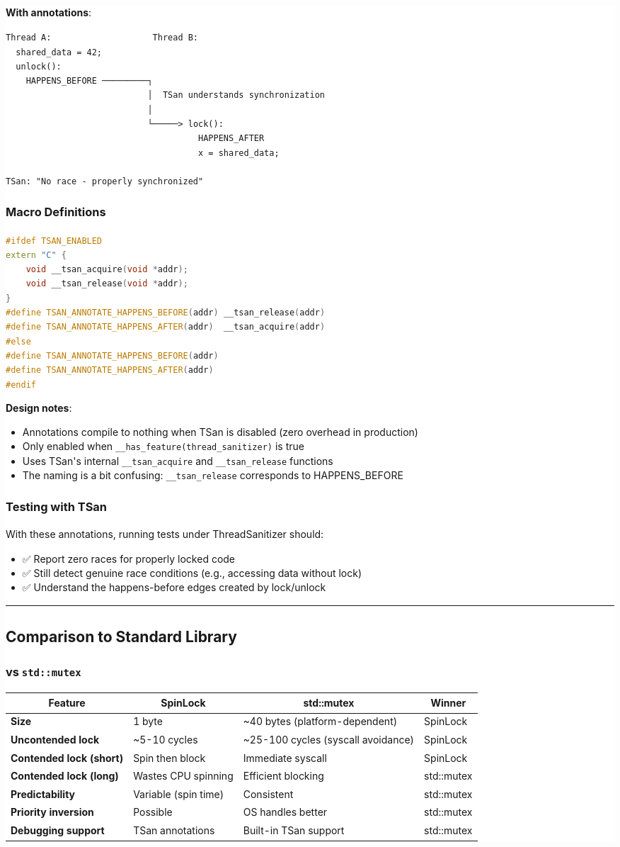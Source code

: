 **With annotations**:
```
Thread A:                    Thread B:
  shared_data = 42;
  unlock():
    HAPPENS_BEFORE ─────────┐
                            │  TSan understands synchronization
                            │
                            └─────> lock():
                                      HAPPENS_AFTER
                                      x = shared_data;

TSan: "No race - properly synchronized"
```

### Macro Definitions

```cpp
#ifdef TSAN_ENABLED
extern "C" {
    void __tsan_acquire(void *addr);
    void __tsan_release(void *addr);
}
#define TSAN_ANNOTATE_HAPPENS_BEFORE(addr) __tsan_release(addr)
#define TSAN_ANNOTATE_HAPPENS_AFTER(addr)  __tsan_acquire(addr)
#else
#define TSAN_ANNOTATE_HAPPENS_BEFORE(addr)
#define TSAN_ANNOTATE_HAPPENS_AFTER(addr)
#endif
```

**Design notes**:
- Annotations compile to nothing when TSan is disabled (zero overhead in production)
- Only enabled when `__has_feature(thread_sanitizer)` is true
- Uses TSan's internal `__tsan_acquire` and `__tsan_release` functions
- The naming is a bit confusing: `__tsan_release` corresponds to HAPPENS_BEFORE

### Testing with TSan

With these annotations, running tests under ThreadSanitizer should:
- ✅ Report zero races for properly locked code
- ✅ Still detect genuine race conditions (e.g., accessing data without lock)
- ✅ Understand the happens-before edges created by lock/unlock

---

## Comparison to Standard Library

### vs `std::mutex`

| Feature | SpinLock | std::mutex | Winner |
|---------|----------|------------|--------|
| **Size** | 1 byte | ~40 bytes (platform-dependent) | SpinLock |
| **Uncontended lock** | ~5-10 cycles | ~25-100 cycles (syscall avoidance) | SpinLock |
| **Contended lock (short)** | Spin then block | Immediate syscall | SpinLock |
| **Contended lock (long)** | Wastes CPU spinning | Efficient blocking | std::mutex |
| **Predictability** | Variable (spin time) | Consistent | std::mutex |
| **Priority inversion** | Possible | OS handles better | std::mutex |
| **Debugging support** | TSan annotations | Built-in TSan support | std::mutex |